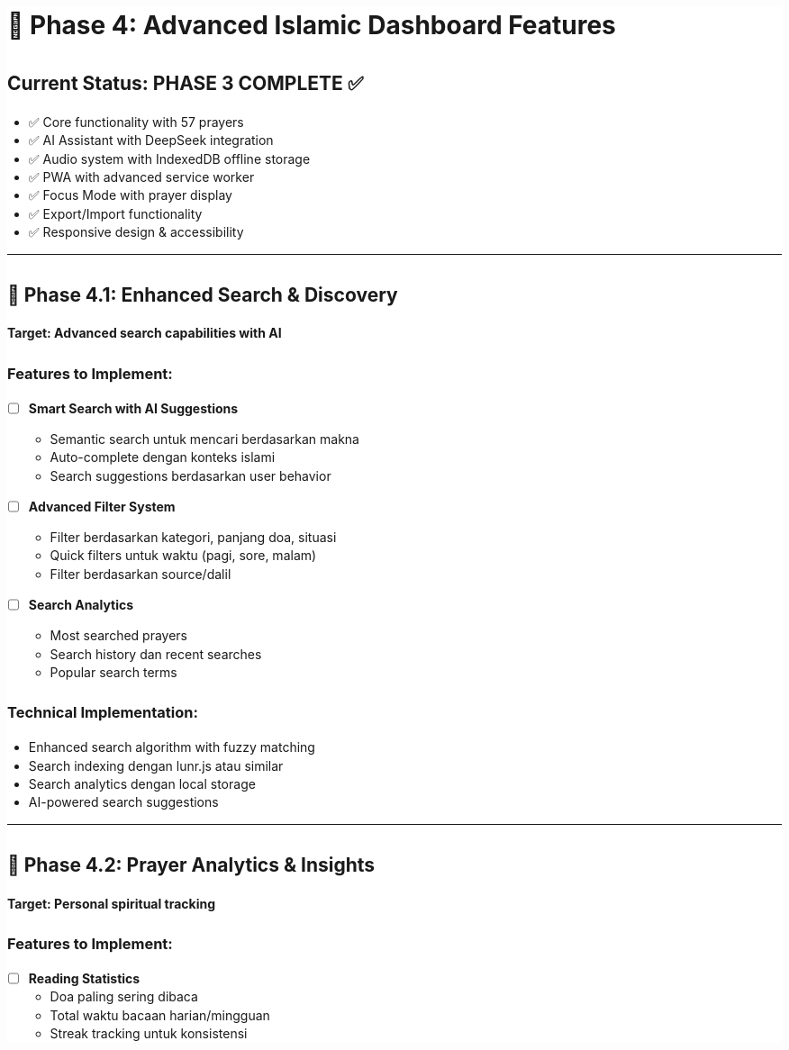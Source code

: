 # 🚀 Phase 4: Advanced Islamic Dashboard Features

## Current Status: PHASE 3 COMPLETE ✅
- ✅ Core functionality with 57 prayers
- ✅ AI Assistant with DeepSeek integration
- ✅ Audio system with IndexedDB offline storage
- ✅ PWA with advanced service worker
- ✅ Focus Mode with prayer display
- ✅ Export/Import functionality
- ✅ Responsive design & accessibility

---

## 🎯 Phase 4.1: Enhanced Search & Discovery
**Target: Advanced search capabilities with AI**

### Features to Implement:
- [ ] **Smart Search with AI Suggestions**
  - Semantic search untuk mencari berdasarkan makna
  - Auto-complete dengan konteks islami
  - Search suggestions berdasarkan user behavior

- [ ] **Advanced Filter System**
  - Filter berdasarkan kategori, panjang doa, situasi
  - Quick filters untuk waktu (pagi, sore, malam)
  - Filter berdasarkan source/dalil

- [ ] **Search Analytics**
  - Most searched prayers
  - Search history dan recent searches
  - Popular search terms

### Technical Implementation:
- Enhanced search algorithm with fuzzy matching
- Search indexing dengan lunr.js atau similar
- Search analytics dengan local storage
- AI-powered search suggestions

---

## 🎯 Phase 4.2: Prayer Analytics & Insights
**Target: Personal spiritual tracking**

### Features to Implement:
- [ ] **Reading Statistics**
  - Doa paling sering dibaca
  - Total waktu bacaan harian/mingguan
  - Streak tracking untuk konsistensi
